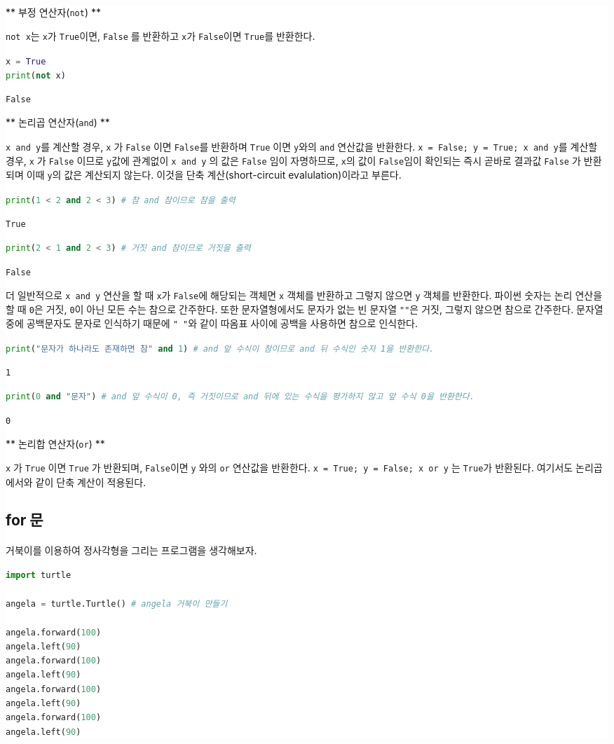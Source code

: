 ** 부정 연산자(`not`) **

`not x`는 `x`가 `True`이면, `False` 를 반환하고 `x`가 `False`이면 `True`를 반환한다.


```python
x = True
print(not x)
```

    False
    

** 논리곱 연산자(`and`) **

`x and y`를 계산할 경우, `x` 가 `False` 이면 `False`를 반환하며 `True` 이면 `y`와의 `and` 연산값을 반환한다. `x = False; y = True; x and y`를 계산할 경우, `x` 가 `False` 이므로 `y`값에 관계없이 `x and y` 의 값은 `False` 임이 자명하므로, `x`의 값이 `False`임이 확인되는 즉시 곧바로 결과값 `False` 가 반환되며 이때 `y`의 값은 계산되지 않는다. 이것을 단축 계산(short-circuit evalulation)이라고 부른다.


```python
print(1 < 2 and 2 < 3) # 참 and 참이므로 참을 출력
```

    True
    


```python
print(2 < 1 and 2 < 3) # 거짓 and 참이므로 거짓을 출력
```

    False
    

더 일반적으로 `x and y` 연산을 할 때 `x`가 `False`에 해당되는 객체면 `x` 객체를 반환하고 그렇지 않으면 `y` 객체를 반환한다. 파이썬 숫자는 논리 연산을 할 때 `0`은 거짓, `0`이 아닌 모든 수는 참으로 간주한다. 또한 문자열형에서도 문자가 없는 빈 문자열 `""`은 거짓, 그렇지 않으면 참으로 간주한다. 문자열 중에 공백문자도 문자로 인식하기 때문에 `" "`와 같이 따옴표 사이에 공백을 사용하면 참으로 인식한다.


```python
print("문자가 하나라도 존재하면 참" and 1) # and 앞 수식이 참이므로 and 뒤 수식인 숫자 1을 반환한다.
```

    1
    


```python
print(0 and "문자") # and 앞 수식이 0, 즉 거짓이므로 and 뒤에 있는 수식을 평가하지 않고 앞 수식 0을 반환한다.
```

    0
    

** 논리합 연산자(`or`) **

`x` 가 `True` 이면 `True` 가 반환되며, `False`이면 `y` 와의 `or` 연산값을 반환한다. `x = True; y = False; x or y` 는 `True`가 반환된다. 여기서도 논리곱에서와 같이 단축 계산이 적용된다.

## for 문

거북이를 이용하여 정사각형을 그리는 프로그램을 생각해보자.

```python
import turtle

angela = turtle.Turtle() # angela 거북이 만들기

angela.forward(100)
angela.left(90)
angela.forward(100)
angela.left(90)
angela.forward(100)
angela.left(90)
angela.forward(100)
angela.left(90)

```